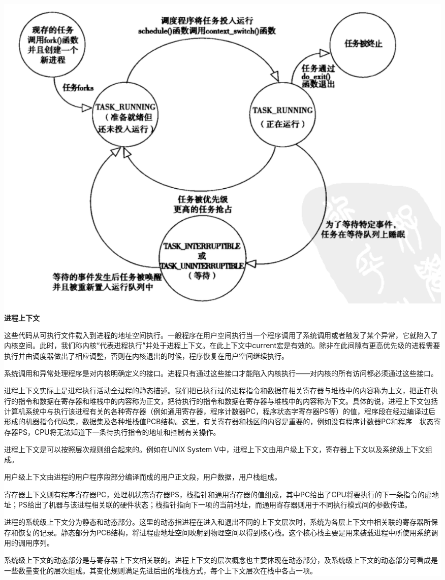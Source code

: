 ![](pic/computer-base/操作系统/进程状态转化.png)

**进程上下文**

这些代码从可执行文件载入到进程的地址空间执行。一般程序在用户空间执行当一个程序调用了系统调用或者触发了某个异常，它就陷入了内核空间。此时，我们称内核“代表进程执行”并处于进程上下文。在此上下文中current宏是有效的。除非在此间隙有更高优先级的进程需要执行并由调度器做出了相应调整，否则在内核退出的时候，程序恢复在用户空间继续执行。

系统调用和异常处理程序是对内核明确定义的接口。进程只有通过这些接口才能陷入内核执行——对内核的所有访问都必须通过这些接口。

进程上下文实际上是进程执行活动全过程的静态描述。我们把已执行过的进程指令和数据在相关寄存器与堆栈中的内容称为上文，把正在执行的指令和数据在寄存器和堆栈中的内容称为正文，把待执行的指令和数据在寄存器与堆栈中的内容称为下文。具体的说，进程上下文包括计算机系统中与执行该进程有关的各种寄存器（例如通用寄存器，程序计数器PC，程序状态字寄存器PS等）的值，程序段在经过编译过后形成的机器指令代码集，数据集及各种堆栈值PCB结构。这里，有关寄存器和栈区的内容是重要的，例如没有程序计数器PC和程序　状态寄存器PS，CPU将无法知道下一条待执行指令的地址和控制有关操作。

进程上下文是可以按照层次规则组合起来的。例如在UNIX System V中，进程上下文由用户级上下文，寄存器上下文以及系统级上下文组成。

用户级上下文由进程的用户程序段部分编译而成的用户正文段，用户数据，用户栈组成。

寄存器上下文则有程序寄存器PC，处理机状态寄存器PS，栈指针和通用寄存器的值组成，其中PC给出了CPU将要执行的下一条指令的虚地址；PS给出了机器与该进程相关联的硬件状态；栈指针指向下一项的当前地址，而通用寄存器则用于不同执行模式间的参数传递。

进程的系统级上下文分为静态和动态部分。这里的动态指进程在进入和退出不同的上下文层次时，系统为各层上下文中相关联的寄存器所保存和恢复的记录。静态部分为PCB结构，将进程虚地址空间映射到物理空间以得到核心栈。这个核心栈主要是用来装载进程中所使用系统调用的调用序列。

系统级上下文的动态部分是与寄存器上下文相关联的。进程上下文的层次概念也主要体现在动态部分，及系统级上下文的动态部分可看成是一些数量变化的层次组成。其变化规则满足先进后出的堆栈方式，每个上下文层次在栈中各占一项。
